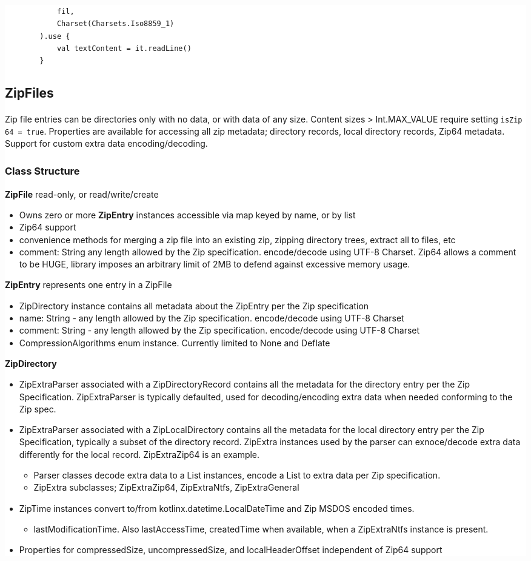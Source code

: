 ```
            fil,
            Charset(Charsets.Iso8859_1)
        ).use {
            val textContent = it.readLine()
        }

```

## ZipFiles

Zip file entries can be directories only with no data, or with data of any size.  Content sizes > Int.MAX_VALUE require setting `isZip64 = true`. Properties are available for accessing all zip metadata; directory records, local directory records, Zip64 metadata. Support for custom extra data encoding/decoding.

### Class Structure

**ZipFile** read-only, or read/write/create

- Owns zero or more **ZipEntry** instances accessible via map keyed by name, or by list
- Zip64 support
- convenience methods for merging a zip file into an existing zip, zipping directory trees, extract all to files, etc
- comment: String any length allowed by the Zip specification. encode/decode using UTF-8 Charset. Zip64 allows a comment to be HUGE, library imposes an arbitrary limit of 2MB to defend against excessive memory usage.

**ZipEntry** represents one entry in a ZipFile

- ZipDirectory instance contains all metadata about the ZipEntry per the Zip specification 
- name: String - any length allowed by the Zip specification. encode/decode using UTF-8 Charset
- comment: String - any length allowed by the Zip specification. encode/decode using UTF-8 Charset
- CompressionAlgorithms enum instance. Currently limited to None and Deflate

**ZipDirectory**

- ZipExtraParser associated with a ZipDirectoryRecord contains all the metadata for the directory entry per the Zip Specification. ZipExtraParser is typically defaulted, used for decoding/encoding extra data when needed conforming to the Zip spec.
- ZipExtraParser associated with a ZipLocalDirectory contains all the metadata for the local directory entry per the Zip Specification, typically a subset of the directory record. ZipExtra instances used by the parser can exnoce/decode extra data differently for the local record. ZipExtraZip64 is an example. 

  - Parser classes decode extra data to a List<ZipExtra> instances, encode a List<ZipExtra> to extra data per Zip specification.
  - ZipExtra subclasses; ZipExtraZip64, ZipExtraNtfs, ZipExtraGeneral

- ZipTime instances convert to/from kotlinx.datetime.LocalDateTime and Zip MSDOS encoded times.
  - lastModificationTime. Also lastAccessTime, createdTime when available, when a ZipExtraNtfs instance is present.
- Properties for compressedSize, uncompressedSize, and localHeaderOffset independent of Zip64 support
